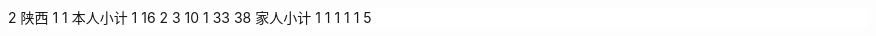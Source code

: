 <td></td>
<td></td>
<td></td>
<td></td>
<td></td>
<td></td>
<td>2</td>
</tr>
<tr>
<td>陕西</td>
<td></td>
<td></td>
<td>1</td>
<td></td>
<td></td>
<td></td>
<td></td>
<td></td>
<td></td>
<td></td>
<td></td>
<td></td>
<td></td>
<td></td>
<td></td>
<td>1</td>
</tr>
<tr>
<td>本人小计</td>
<td>1</td>
<td></td>
<td>16</td>
<td></td>
<td>2</td>
<td></td>
<td>3</td>
<td></td>
<td>10</td>
<td></td>
<td>1</td>
<td></td>
<td></td>
<td></td>
<td>33</td>
<td rowspan="2">38</td>
</tr>
<tr>
<td>家人小计</td>
<td></td>
<td>1</td>
<td></td>
<td>1</td>
<td></td>
<td></td>
<td></td>
<td></td>
<td></td>
<td>1</td>
<td></td>
<td>1</td>
<td></td>
<td>1</td>
<td>5</td>
</tr>